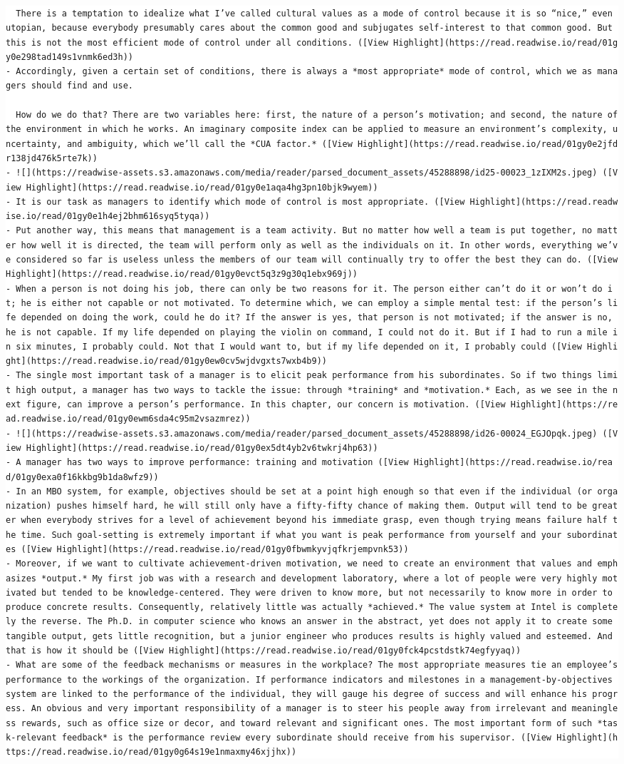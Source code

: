 	  There is a temptation to idealize what I’ve called cultural values as a mode of control because it is so “nice,” even utopian, because everybody presumably cares about the common good and subjugates self-interest to that common good. But this is not the most efficient mode of control under all conditions. ([View Highlight](https://read.readwise.io/read/01gy0e298tad149s1vnmk6ed3h))
	- Accordingly, given a certain set of conditions, there is always a *most appropriate* mode of control, which we as managers should find and use.
	  
	  How do we do that? There are two variables here: first, the nature of a person’s motivation; and second, the nature of the environment in which he works. An imaginary composite index can be applied to measure an environment’s complexity, uncertainty, and ambiguity, which we’ll call the *CUA factor.* ([View Highlight](https://read.readwise.io/read/01gy0e2jfdr138jd476k5rte7k))
	- ![](https://readwise-assets.s3.amazonaws.com/media/reader/parsed_document_assets/45288898/id25-00023_1zIXM2s.jpeg) ([View Highlight](https://read.readwise.io/read/01gy0e1aqa4hg3pn10bjk9wyem))
	- It is our task as managers to identify which mode of control is most appropriate. ([View Highlight](https://read.readwise.io/read/01gy0e1h4ej2bhm616syq5tyqa))
	- Put another way, this means that management is a team activity. But no matter how well a team is put together, no matter how well it is directed, the team will perform only as well as the individuals on it. In other words, everything we’ve considered so far is useless unless the members of our team will continually try to offer the best they can do. ([View Highlight](https://read.readwise.io/read/01gy0evct5q3z9g30q1ebx969j))
	- When a person is not doing his job, there can only be two reasons for it. The person either can’t do it or won’t do it; he is either not capable or not motivated. To determine which, we can employ a simple mental test: if the person’s life depended on doing the work, could he do it? If the answer is yes, that person is not motivated; if the answer is no, he is not capable. If my life depended on playing the violin on command, I could not do it. But if I had to run a mile in six minutes, I probably could. Not that I would want to, but if my life depended on it, I probably could ([View Highlight](https://read.readwise.io/read/01gy0ew0cv5wjdvgxts7wxb4b9))
	- The single most important task of a manager is to elicit peak performance from his subordinates. So if two things limit high output, a manager has two ways to tackle the issue: through *training* and *motivation.* Each, as we see in the next figure, can improve a person’s performance. In this chapter, our concern is motivation. ([View Highlight](https://read.readwise.io/read/01gy0ewm6sda4c95m2vsazmrez))
	- ![](https://readwise-assets.s3.amazonaws.com/media/reader/parsed_document_assets/45288898/id26-00024_EGJOpqk.jpeg) ([View Highlight](https://read.readwise.io/read/01gy0ex5dt4yb2v6twkrj4hp63))
	- A manager has two ways to improve performance: training and motivation ([View Highlight](https://read.readwise.io/read/01gy0exa0f16kkbg9b1da8wfz9))
	- In an MBO system, for example, objectives should be set at a point high enough so that even if the individual (or organization) pushes himself hard, he will still only have a fifty-fifty chance of making them. Output will tend to be greater when everybody strives for a level of achievement beyond his immediate grasp, even though trying means failure half the time. Such goal-setting is extremely important if what you want is peak performance from yourself and your subordinates ([View Highlight](https://read.readwise.io/read/01gy0fbwmkyvjqfkrjempvnk53))
	- Moreover, if we want to cultivate achievement-driven motivation, we need to create an environment that values and emphasizes *output.* My first job was with a research and development laboratory, where a lot of people were very highly motivated but tended to be knowledge-centered. They were driven to know more, but not necessarily to know more in order to produce concrete results. Consequently, relatively little was actually *achieved.* The value system at Intel is completely the reverse. The Ph.D. in computer science who knows an answer in the abstract, yet does not apply it to create some tangible output, gets little recognition, but a junior engineer who produces results is highly valued and esteemed. And that is how it should be ([View Highlight](https://read.readwise.io/read/01gy0fck4pcstdstk74egfyyaq))
	- What are some of the feedback mechanisms or measures in the workplace? The most appropriate measures tie an employee’s performance to the workings of the organization. If performance indicators and milestones in a management-by-objectives system are linked to the performance of the individual, they will gauge his degree of success and will enhance his progress. An obvious and very important responsibility of a manager is to steer his people away from irrelevant and meaningless rewards, such as office size or decor, and toward relevant and significant ones. The most important form of such *task-relevant feedback* is the performance review every subordinate should receive from his supervisor. ([View Highlight](https://read.readwise.io/read/01gy0g64s19e1nmaxmy46xjjhx))